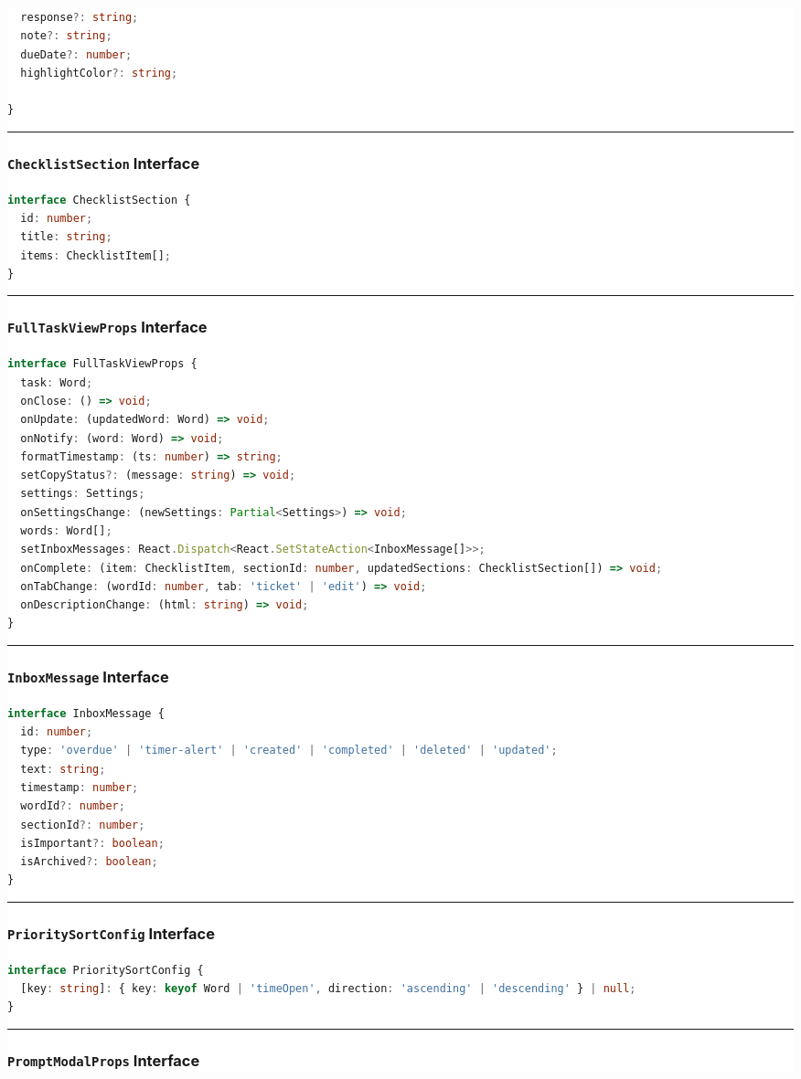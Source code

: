 ```typescript
  response?: string;
  note?: string;
  dueDate?: number;
  highlightColor?: string;

}
```
---
### `ChecklistSection` Interface
```ts
interface ChecklistSection {
  id: number;
  title: string;
  items: ChecklistItem[];
}
```
---
### `FullTaskViewProps` Interface
```ts
interface FullTaskViewProps {
  task: Word;
  onClose: () => void;
  onUpdate: (updatedWord: Word) => void;
  onNotify: (word: Word) => void;
  formatTimestamp: (ts: number) => string;
  setCopyStatus?: (message: string) => void;
  settings: Settings;
  onSettingsChange: (newSettings: Partial<Settings>) => void;
  words: Word[];
  setInboxMessages: React.Dispatch<React.SetStateAction<InboxMessage[]>>;
  onComplete: (item: ChecklistItem, sectionId: number, updatedSections: ChecklistSection[]) => void;
  onTabChange: (wordId: number, tab: 'ticket' | 'edit') => void;
  onDescriptionChange: (html: string) => void;
}
```
---
### `InboxMessage` Interface
```ts
interface InboxMessage {
  id: number;
  type: 'overdue' | 'timer-alert' | 'created' | 'completed' | 'deleted' | 'updated';
  text: string;
  timestamp: number;
  wordId?: number;
  sectionId?: number;
  isImportant?: boolean;
  isArchived?: boolean;
}
```
---
### `PrioritySortConfig` Interface
```ts
interface PrioritySortConfig {
  [key: string]: { key: keyof Word | 'timeOpen', direction: 'ascending' | 'descending' } | null;
}
```
---
### `PromptModalProps` Interface
```typescript
```